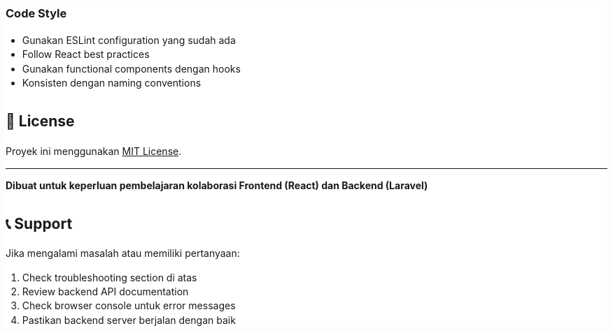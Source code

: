 ### Code Style
- Gunakan ESLint configuration yang sudah ada
- Follow React best practices
- Gunakan functional components dengan hooks
- Konsisten dengan naming conventions

## 📄 License

Proyek ini menggunakan [MIT License](https://opensource.org/licenses/MIT).

---

**Dibuat untuk keperluan pembelajaran kolaborasi Frontend (React) dan Backend (Laravel)**

## 📞 Support

Jika mengalami masalah atau memiliki pertanyaan:
1. Check troubleshooting section di atas
2. Review backend API documentation
3. Check browser console untuk error messages
4. Pastikan backend server berjalan dengan baik
